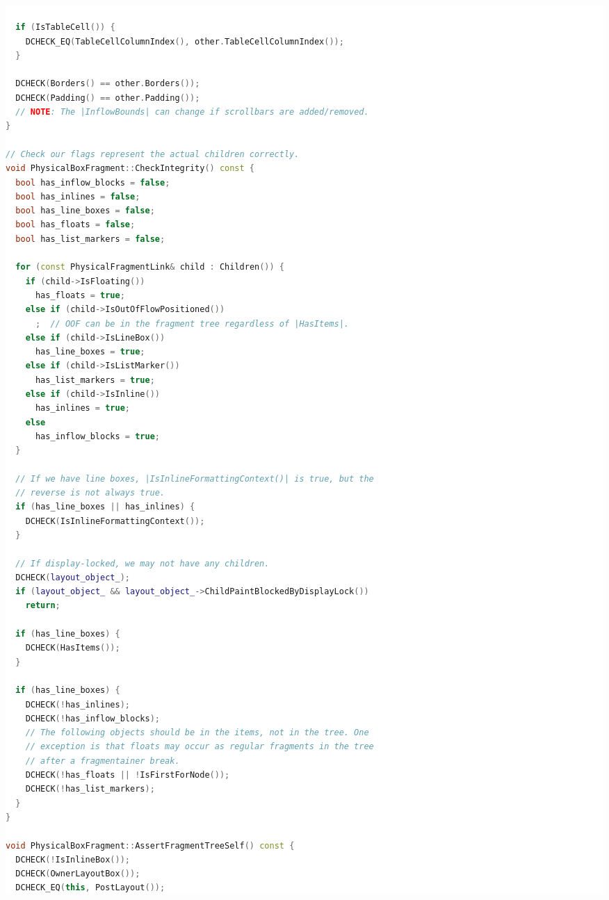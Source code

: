 ```cpp

  if (IsTableCell()) {
    DCHECK_EQ(TableCellColumnIndex(), other.TableCellColumnIndex());
  }

  DCHECK(Borders() == other.Borders());
  DCHECK(Padding() == other.Padding());
  // NOTE: The |InflowBounds| can change if scrollbars are added/removed.
}

// Check our flags represent the actual children correctly.
void PhysicalBoxFragment::CheckIntegrity() const {
  bool has_inflow_blocks = false;
  bool has_inlines = false;
  bool has_line_boxes = false;
  bool has_floats = false;
  bool has_list_markers = false;

  for (const PhysicalFragmentLink& child : Children()) {
    if (child->IsFloating())
      has_floats = true;
    else if (child->IsOutOfFlowPositioned())
      ;  // OOF can be in the fragment tree regardless of |HasItems|.
    else if (child->IsLineBox())
      has_line_boxes = true;
    else if (child->IsListMarker())
      has_list_markers = true;
    else if (child->IsInline())
      has_inlines = true;
    else
      has_inflow_blocks = true;
  }

  // If we have line boxes, |IsInlineFormattingContext()| is true, but the
  // reverse is not always true.
  if (has_line_boxes || has_inlines) {
    DCHECK(IsInlineFormattingContext());
  }

  // If display-locked, we may not have any children.
  DCHECK(layout_object_);
  if (layout_object_ && layout_object_->ChildPaintBlockedByDisplayLock())
    return;

  if (has_line_boxes) {
    DCHECK(HasItems());
  }

  if (has_line_boxes) {
    DCHECK(!has_inlines);
    DCHECK(!has_inflow_blocks);
    // The following objects should be in the items, not in the tree. One
    // exception is that floats may occur as regular fragments in the tree
    // after a fragmentainer break.
    DCHECK(!has_floats || !IsFirstForNode());
    DCHECK(!has_list_markers);
  }
}

void PhysicalBoxFragment::AssertFragmentTreeSelf() const {
  DCHECK(!IsInlineBox());
  DCHECK(OwnerLayoutBox());
  DCHECK_EQ(this, PostLayout());
```